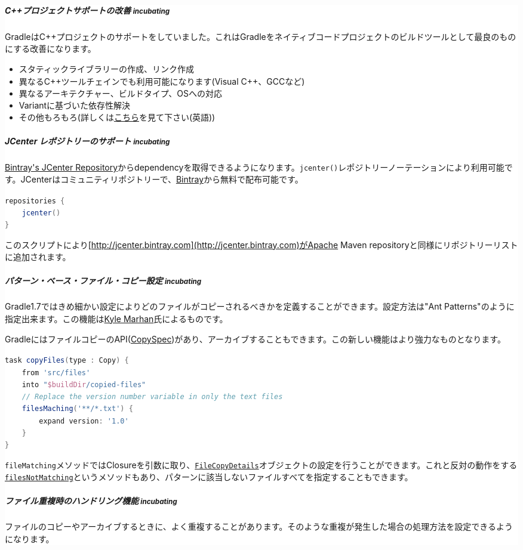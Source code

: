 <span id="c1_3"></span>
##### C++プロジェクトサポートの改善 <small>incubating</small>

GradleはC++プロジェクトのサポートをしていました。これはGradleをネイティブコードプロジェクトのビルドツールとして最良のものにする改善になります。

+ スタティックライブラリーの作成、リンク作成
+ 異なるC++ツールチェインでも利用可能になります(Visual C++、GCCなど)
+ 異なるアーキテクチャー、ビルドタイプ、OSへの対応
+ Variantに基づいた依存性解決
+ その他もろもろ(詳しくは[こちら](https://github.com/gradle/gradle/blob/master/design-docs/continuous-delivery-for-c-plus-plus.md)を見て下さい(英語))

<span id="c1_4"></span>
##### JCenter レポジトリーのサポート <small>incubating</small>

[Bintray's JCenter Repository](https://bintray.com/bintray/jcenter)からdependencyを取得できるようになります。`jcenter()`レポジトリーノーテーションにより利用可能です。JCenterはコミュニティリポジトリーで、[Bintray](https://bintray.com/)から無料で配布可能です。

```groovy
repositories {
    jcenter()
}
```

このスクリプトにより[http://jcenter.bintray.com](http://jcenter.bintray.com)がApache Maven repositoryと同様にリポジトリーリストに追加されます。

<span id="c1_5"></span>
##### パターン・ベース・ファイル・コピー設定 <small>incubating</small>

Gradle1.7ではきめ細かい設定によりどのファイルがコピーされるべきかを定義することができます。設定方法は"Ant Patterns"のように指定出来ます。この機能は[Kyle Marhan](https://github.com/kylewm)氏によるものです。

GradleにはファイルコピーのAPI([CopySpec](http://www.gradle.org/docs/release-candidate/javadoc/org/gradle/api/file/CopySpec.html))があり、アーカイブすることもできます。この新しい機能はより強力なものとなります。

```groovy
task copyFiles(type : Copy) {
    from 'src/files'
    into "$buildDir/copied-files"
    // Replace the version number variable in only the text files
    filesMaching('**/*.txt') {
        expand version: '1.0'
    }
}
```

`fileMatching`メソッドではClosureを引数に取り、[`FileCopyDetails`](http://www.gradle.org/docs/release-candidate/javadoc/org/gradle/api/file/FileCopyDetails.html)オブジェクトの設定を行うことができます。これと反対の動作をする[`filesNotMatching`](http://www.gradle.org/docs/release-candidate/javadoc/org/gradle/api/file/CopySpec.html#filesNotMatching%28java.lang.String%2C%20org.gradle.api.Action%29)というメソッドもあり、パターンに該当しないファイルすべてを指定することもできます。

<span id="c1_6"></span>
##### ファイル重複時のハンドリング機能 <small>incubating</small>

ファイルのコピーやアーカイブするときに、よく重複することがあります。そのような重複が発生した場合の処理方法を設定できるようになります。

